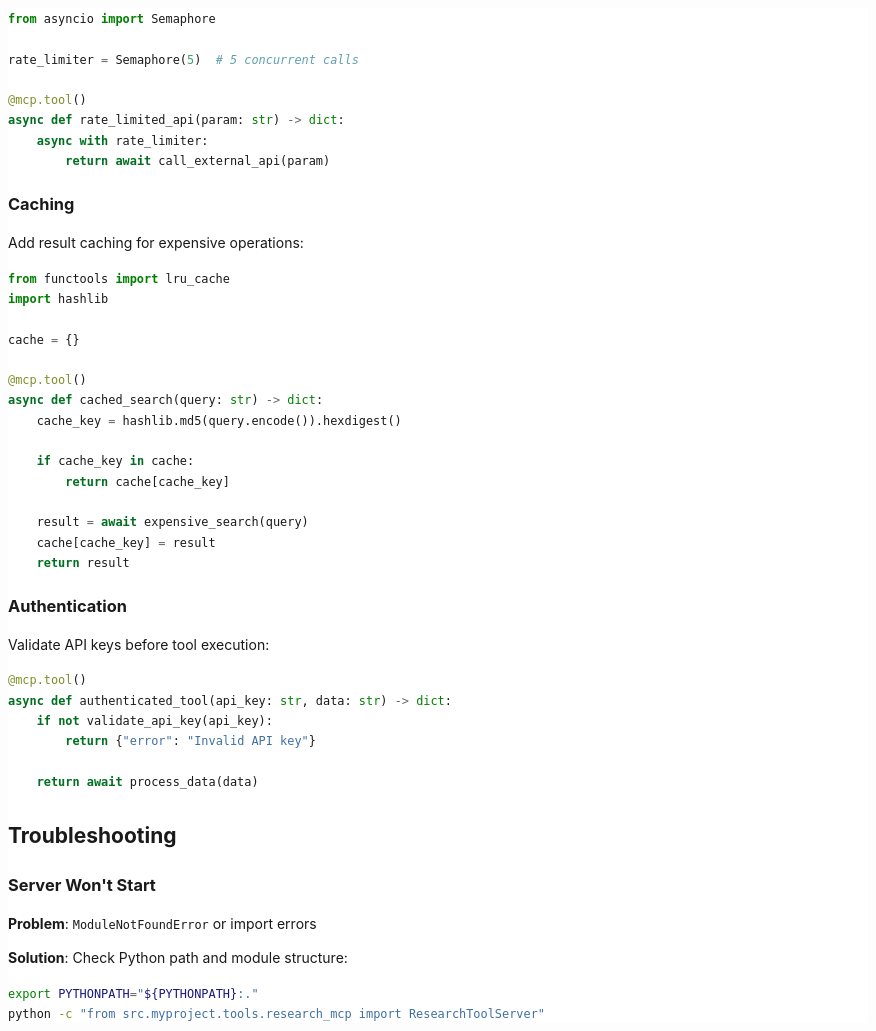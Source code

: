 ```python
from asyncio import Semaphore

rate_limiter = Semaphore(5)  # 5 concurrent calls

@mcp.tool()
async def rate_limited_api(param: str) -> dict:
    async with rate_limiter:
        return await call_external_api(param)
```

### Caching

Add result caching for expensive operations:

```python
from functools import lru_cache
import hashlib

cache = {}

@mcp.tool()
async def cached_search(query: str) -> dict:
    cache_key = hashlib.md5(query.encode()).hexdigest()
    
    if cache_key in cache:
        return cache[cache_key]
    
    result = await expensive_search(query)
    cache[cache_key] = result
    return result
```

### Authentication

Validate API keys before tool execution:

```python
@mcp.tool()
async def authenticated_tool(api_key: str, data: str) -> dict:
    if not validate_api_key(api_key):
        return {"error": "Invalid API key"}
    
    return await process_data(data)
```

## Troubleshooting

### Server Won't Start

**Problem**: `ModuleNotFoundError` or import errors

**Solution**: Check Python path and module structure:
```bash
export PYTHONPATH="${PYTHONPATH}:."
python -c "from src.myproject.tools.research_mcp import ResearchToolServer"
```
